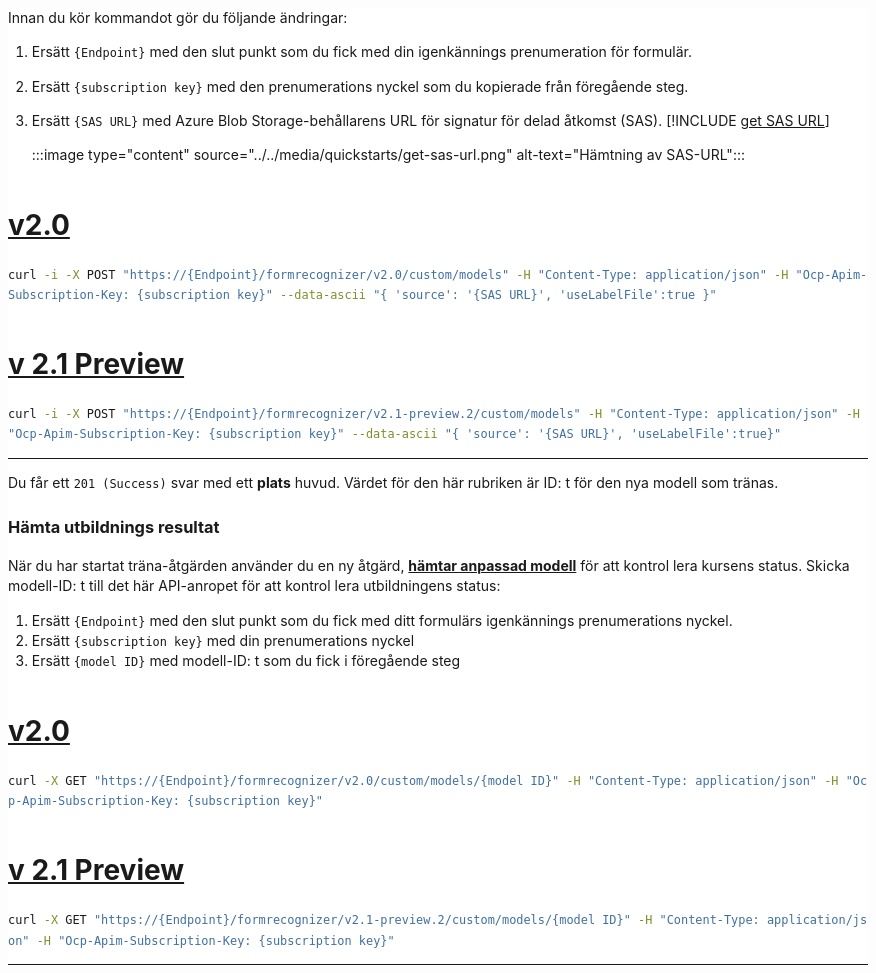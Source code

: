 Innan du kör kommandot gör du följande ändringar:

1. Ersätt `{Endpoint}` med den slut punkt som du fick med din igenkännings prenumeration för formulär.
1. Ersätt `{subscription key}` med den prenumerations nyckel som du kopierade från föregående steg.
1. Ersätt `{SAS URL}` med Azure Blob Storage-behållarens URL för signatur för delad åtkomst (SAS). [!INCLUDE [get SAS URL](../sas-instructions.md)]

   :::image type="content" source="../../media/quickstarts/get-sas-url.png" alt-text="Hämtning av SAS-URL":::

# <a name="v20"></a>[v2.0](#tab/v2-0)
```bash
curl -i -X POST "https://{Endpoint}/formrecognizer/v2.0/custom/models" -H "Content-Type: application/json" -H "Ocp-Apim-Subscription-Key: {subscription key}" --data-ascii "{ 'source': '{SAS URL}', 'useLabelFile':true }"
```
# <a name="v21-preview"></a>[v 2.1 Preview](#tab/v2-1)    
```bash
curl -i -X POST "https://{Endpoint}/formrecognizer/v2.1-preview.2/custom/models" -H "Content-Type: application/json" -H "Ocp-Apim-Subscription-Key: {subscription key}" --data-ascii "{ 'source': '{SAS URL}', 'useLabelFile':true}"
```

---


Du får ett `201 (Success)` svar med ett **plats** huvud. Värdet för den här rubriken är ID: t för den nya modell som tränas.

### <a name="get-training-results"></a>Hämta utbildnings resultat

När du har startat träna-åtgärden använder du en ny åtgärd, **[hämtar anpassad modell](https://westus2.dev.cognitive.microsoft.com/docs/services/form-recognizer-api-v2/operations/GetCustomModel)** för att kontrol lera kursens status. Skicka modell-ID: t till det här API-anropet för att kontrol lera utbildningens status:

1. Ersätt `{Endpoint}` med den slut punkt som du fick med ditt formulärs igenkännings prenumerations nyckel.
1. Ersätt `{subscription key}` med din prenumerations nyckel
1. Ersätt `{model ID}` med modell-ID: t som du fick i föregående steg


# <a name="v20"></a>[v2.0](#tab/v2-0)    
```bash
curl -X GET "https://{Endpoint}/formrecognizer/v2.0/custom/models/{model ID}" -H "Content-Type: application/json" -H "Ocp-Apim-Subscription-Key: {subscription key}"
```
# <a name="v21-preview"></a>[v 2.1 Preview](#tab/v2-1)    
```bash
curl -X GET "https://{Endpoint}/formrecognizer/v2.1-preview.2/custom/models/{model ID}" -H "Content-Type: application/json" -H "Ocp-Apim-Subscription-Key: {subscription key}"
```
    
---